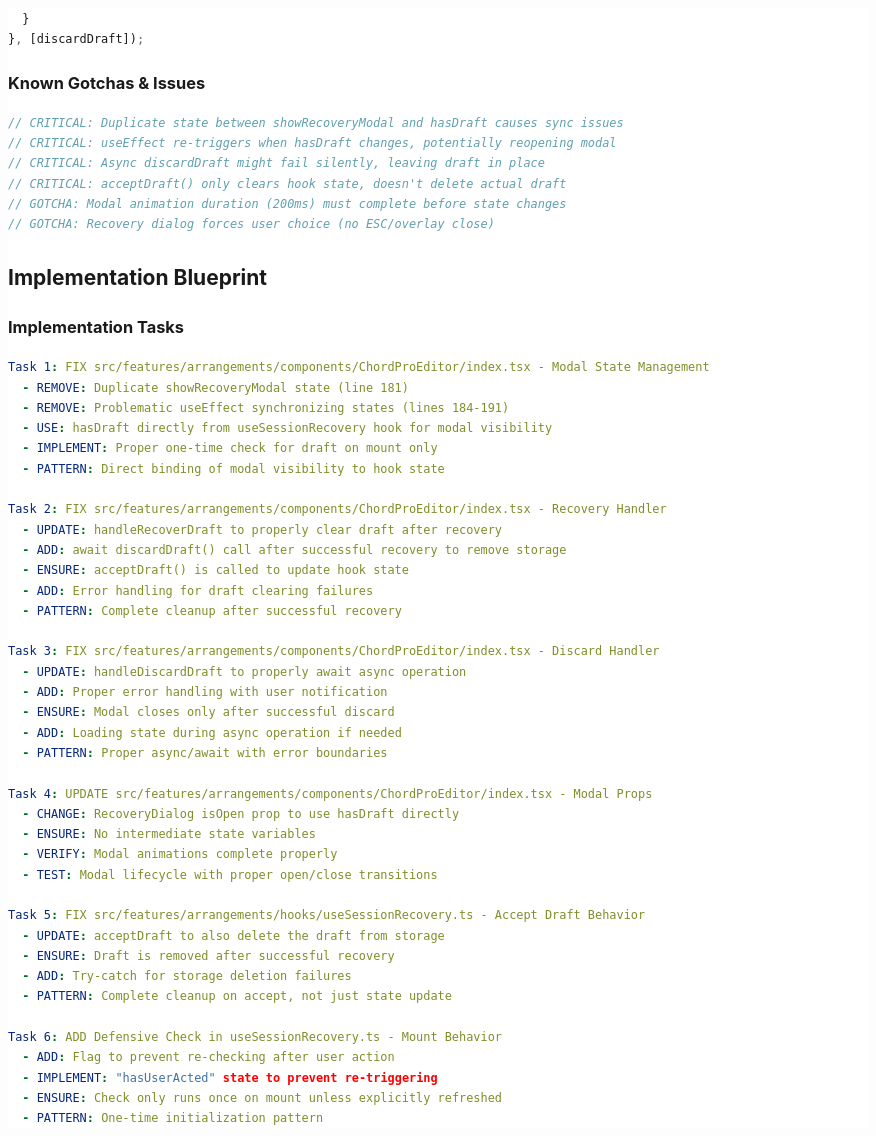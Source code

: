 ```typescript
  }
}, [discardDraft]);
```

### Known Gotchas & Issues

```typescript
// CRITICAL: Duplicate state between showRecoveryModal and hasDraft causes sync issues
// CRITICAL: useEffect re-triggers when hasDraft changes, potentially reopening modal
// CRITICAL: Async discardDraft might fail silently, leaving draft in place
// CRITICAL: acceptDraft() only clears hook state, doesn't delete actual draft
// GOTCHA: Modal animation duration (200ms) must complete before state changes
// GOTCHA: Recovery dialog forces user choice (no ESC/overlay close)
```

## Implementation Blueprint

### Implementation Tasks

```yaml
Task 1: FIX src/features/arrangements/components/ChordProEditor/index.tsx - Modal State Management
  - REMOVE: Duplicate showRecoveryModal state (line 181)
  - REMOVE: Problematic useEffect synchronizing states (lines 184-191)
  - USE: hasDraft directly from useSessionRecovery hook for modal visibility
  - IMPLEMENT: Proper one-time check for draft on mount only
  - PATTERN: Direct binding of modal visibility to hook state

Task 2: FIX src/features/arrangements/components/ChordProEditor/index.tsx - Recovery Handler
  - UPDATE: handleRecoverDraft to properly clear draft after recovery
  - ADD: await discardDraft() call after successful recovery to remove storage
  - ENSURE: acceptDraft() is called to update hook state
  - ADD: Error handling for draft clearing failures
  - PATTERN: Complete cleanup after successful recovery

Task 3: FIX src/features/arrangements/components/ChordProEditor/index.tsx - Discard Handler  
  - UPDATE: handleDiscardDraft to properly await async operation
  - ADD: Proper error handling with user notification
  - ENSURE: Modal closes only after successful discard
  - ADD: Loading state during async operation if needed
  - PATTERN: Proper async/await with error boundaries

Task 4: UPDATE src/features/arrangements/components/ChordProEditor/index.tsx - Modal Props
  - CHANGE: RecoveryDialog isOpen prop to use hasDraft directly
  - ENSURE: No intermediate state variables
  - VERIFY: Modal animations complete properly
  - TEST: Modal lifecycle with proper open/close transitions

Task 5: FIX src/features/arrangements/hooks/useSessionRecovery.ts - Accept Draft Behavior
  - UPDATE: acceptDraft to also delete the draft from storage
  - ENSURE: Draft is removed after successful recovery
  - ADD: Try-catch for storage deletion failures
  - PATTERN: Complete cleanup on accept, not just state update

Task 6: ADD Defensive Check in useSessionRecovery.ts - Mount Behavior
  - ADD: Flag to prevent re-checking after user action
  - IMPLEMENT: "hasUserActed" state to prevent re-triggering
  - ENSURE: Check only runs once on mount unless explicitly refreshed
  - PATTERN: One-time initialization pattern
```

